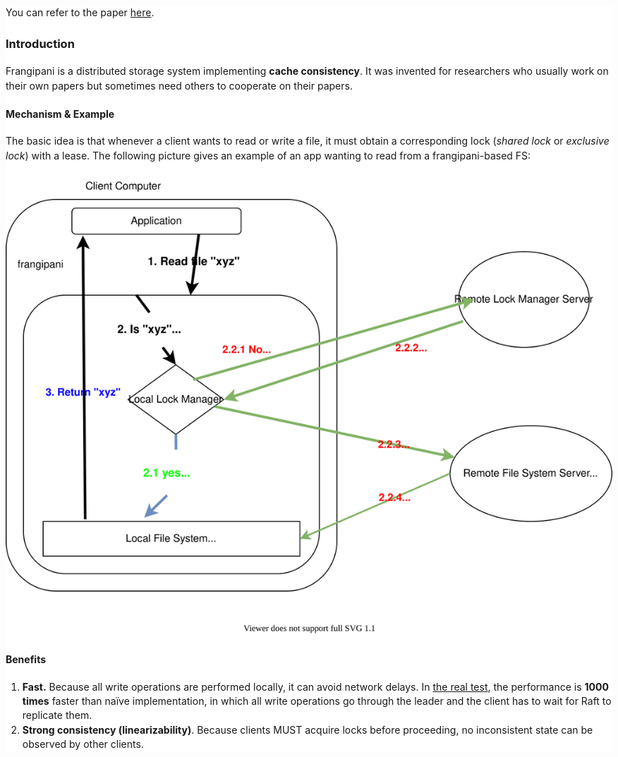You can refer to the paper [here](http://nil.lcs.mit.edu/6.824/2022/papers/thekkath-frangipani.pdf).

### Introduction

Frangipani is a distributed storage system implementing **cache consistency**. It was invented for researchers who usually work on their own papers but sometimes need others to cooperate on their papers.

#### Mechanism & Example

The basic idea is that whenever a client wants to read or write a file, it must obtain a corresponding lock (*shared lock* or *exclusive lock*) with a lease. The following picture gives an example of an app wanting to read from a frangipani-based FS:

![](figs/frangipani/example1.svg)

#### Benefits

1. **Fast.** Because all write operations are performed locally, it can avoid network delays. In [the real test](#speed-testone-client-ideal-network-no-crash), the performance is **1000 times** faster than naïve implementation, in which all write operations go through the leader and the client has to wait for Raft to replicate them.
2. **Strong consistency (linearizability)**. Because clients MUST acquire locks before proceeding, no inconsistent state can be observed by other clients.

